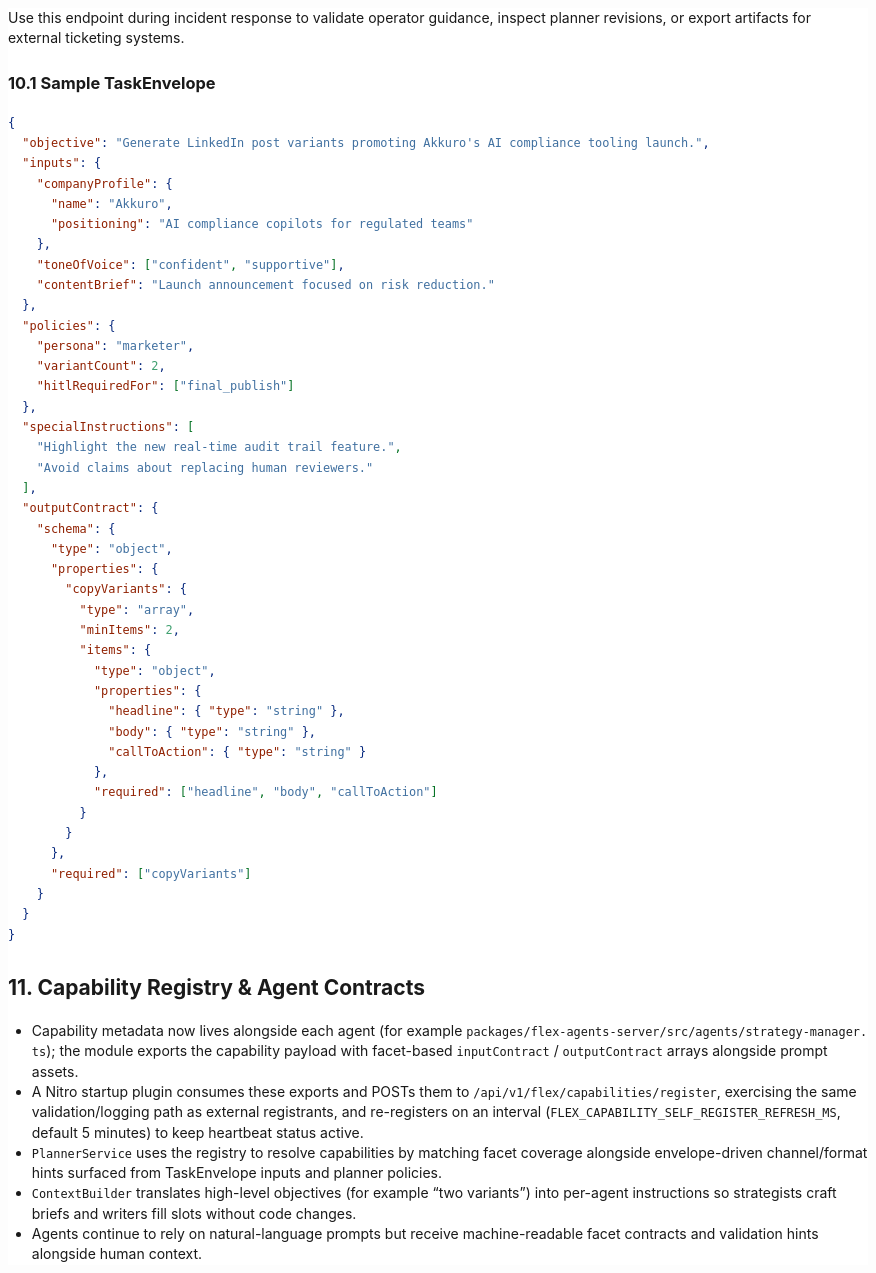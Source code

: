 Use this endpoint during incident response to validate operator guidance, inspect planner revisions, or export artifacts for external ticketing systems.

### 10.1 Sample TaskEnvelope
```json
{
  "objective": "Generate LinkedIn post variants promoting Akkuro's AI compliance tooling launch.",
  "inputs": {
    "companyProfile": {
      "name": "Akkuro",
      "positioning": "AI compliance copilots for regulated teams"
    },
    "toneOfVoice": ["confident", "supportive"],
    "contentBrief": "Launch announcement focused on risk reduction."
  },
  "policies": {
    "persona": "marketer",
    "variantCount": 2,
    "hitlRequiredFor": ["final_publish"]
  },
  "specialInstructions": [
    "Highlight the new real-time audit trail feature.",
    "Avoid claims about replacing human reviewers."
  ],
  "outputContract": {
    "schema": {
      "type": "object",
      "properties": {
        "copyVariants": {
          "type": "array",
          "minItems": 2,
          "items": {
            "type": "object",
            "properties": {
              "headline": { "type": "string" },
              "body": { "type": "string" },
              "callToAction": { "type": "string" }
            },
            "required": ["headline", "body", "callToAction"]
          }
        }
      },
      "required": ["copyVariants"]
    }
  }
}
```

## 11. Capability Registry & Agent Contracts
- Capability metadata now lives alongside each agent (for example `packages/flex-agents-server/src/agents/strategy-manager.ts`); the module exports the capability payload with facet-based `inputContract` / `outputContract` arrays alongside prompt assets.
- A Nitro startup plugin consumes these exports and POSTs them to `/api/v1/flex/capabilities/register`, exercising the same validation/logging path as external registrants, and re-registers on an interval (`FLEX_CAPABILITY_SELF_REGISTER_REFRESH_MS`, default 5 minutes) to keep heartbeat status active.
- `PlannerService` uses the registry to resolve capabilities by matching facet coverage alongside envelope-driven channel/format hints surfaced from TaskEnvelope inputs and planner policies.
- `ContextBuilder` translates high-level objectives (for example “two variants”) into per-agent instructions so strategists craft briefs and writers fill slots without code changes.
- Agents continue to rely on natural-language prompts but receive machine-readable facet contracts and validation hints alongside human context.
